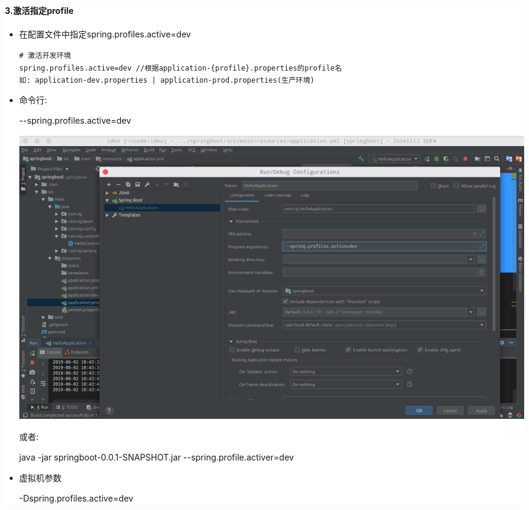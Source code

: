 #### 3.激活指定profile

- 在配置文件中指定spring.profiles.active=dev

  ```properties
  # 激活开发环境
  spring.profiles.active=dev //根据application-{profile}.properties的profile名
  如: application-dev.properties | application-prod.properties(生产环境)
  ```

- 命令行:

  --spring.profiles.active=dev

  ![](picture/p2.png)

  或者:

  java -jar springboot-0.0.1-SNAPSHOT.jar --spring.profile.activer=dev

- 虚拟机参数

  -Dspring.profiles.active=dev

